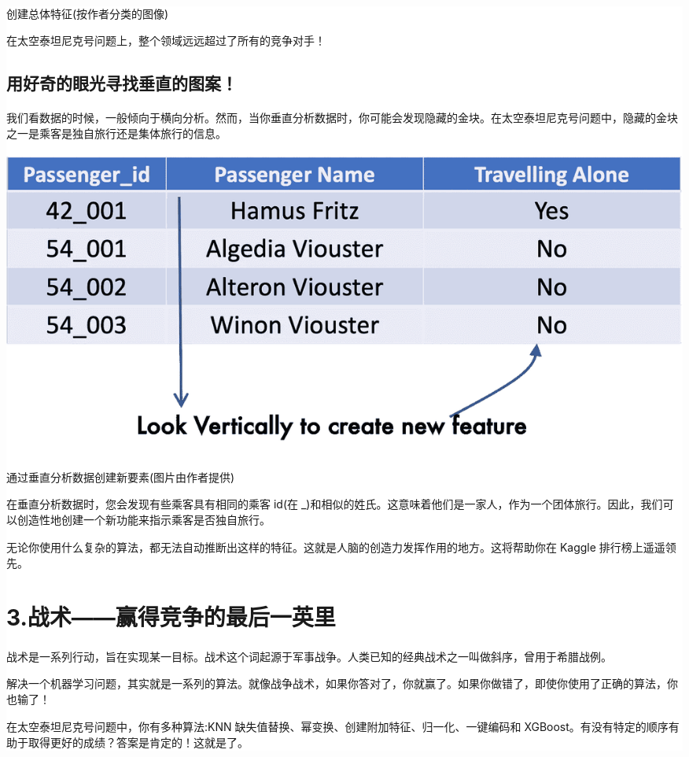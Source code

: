 创建总体特征(按作者分类的图像)

在太空泰坦尼克号问题上，整个领域远远超过了所有的竞争对手！

## 用好奇的眼光寻找垂直的图案！

我们看数据的时候，一般倾向于横向分析。然而，当你垂直分析数据时，你可能会发现隐藏的金块。在太空泰坦尼克号问题中，隐藏的金块之一是乘客是独自旅行还是集体旅行的信息。

![](img/5a4271863349c13897f3ffe3c4bba83f.png)

通过垂直分析数据创建新要素(图片由作者提供)

在垂直分析数据时，您会发现有些乘客具有相同的乘客 id(在 _)和相似的姓氏。这意味着他们是一家人，作为一个团体旅行。因此，我们可以创造性地创建一个新功能来指示乘客是否独自旅行。

无论你使用什么复杂的算法，都无法自动推断出这样的特征。这就是人脑的创造力发挥作用的地方。这将帮助你在 Kaggle 排行榜上遥遥领先。

# 3.战术——赢得竞争的最后一英里

战术是一系列行动，旨在实现某一目标。战术这个词起源于军事战争。人类已知的经典战术之一叫做斜序，曾用于希腊战例。

解决一个机器学习问题，其实就是一系列的算法。就像战争战术，如果你答对了，你就赢了。如果你做错了，即使你使用了正确的算法，你也输了！

在太空泰坦尼克号问题中，你有多种算法:KNN 缺失值替换、幂变换、创建附加特征、归一化、一键编码和 XGBoost。有没有特定的顺序有助于取得更好的成绩？答案是肯定的！这就是了。
